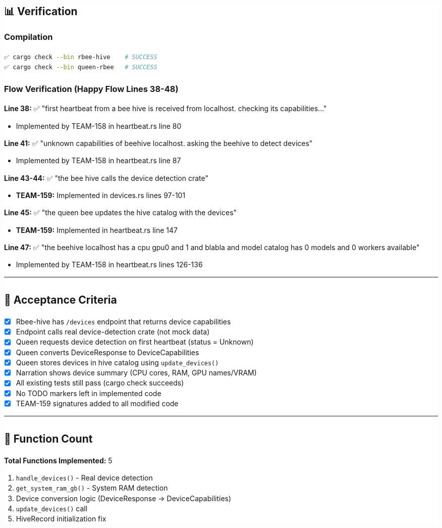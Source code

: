
## 📊 Verification

### Compilation
```bash
✅ cargo check --bin rbee-hive    # SUCCESS
✅ cargo check --bin queen-rbee   # SUCCESS
```

### Flow Verification (Happy Flow Lines 38-48)

**Line 38:** ✅ "first heartbeat from a bee hive is received from localhost. checking its capabilities..."
- Implemented by TEAM-158 in heartbeat.rs line 80

**Line 41:** ✅ "unknown capabilities of beehive localhost. asking the beehive to detect devices"
- Implemented by TEAM-158 in heartbeat.rs line 87

**Line 43-44:** ✅ "the bee hive calls the device detection crate"
- **TEAM-159:** Implemented in devices.rs lines 97-101

**Line 45:** ✅ "the queen bee updates the hive catalog with the devices"
- **TEAM-159:** Implemented in heartbeat.rs line 147

**Line 47:** ✅ "the beehive localhost has a cpu gpu0 and 1 and blabla and model catalog has 0 models and 0 workers available"
- Implemented by TEAM-158 in heartbeat.rs lines 126-136

---

## 🎯 Acceptance Criteria

- [x] Rbee-hive has `/devices` endpoint that returns device capabilities
- [x] Endpoint calls real device-detection crate (not mock data)
- [x] Queen requests device detection on first heartbeat (status = Unknown)
- [x] Queen converts DeviceResponse to DeviceCapabilities
- [x] Queen stores devices in hive catalog using `update_devices()`
- [x] Narration shows device summary (CPU cores, RAM, GPU names/VRAM)
- [x] All existing tests still pass (cargo check succeeds)
- [x] No TODO markers left in implemented code
- [x] TEAM-159 signatures added to all modified code

---

## 📝 Function Count

**Total Functions Implemented:** 5
1. `handle_devices()` - Real device detection
2. `get_system_ram_gb()` - System RAM detection
3. Device conversion logic (DeviceResponse → DeviceCapabilities)
4. `update_devices()` call
5. HiveRecord initialization fix
